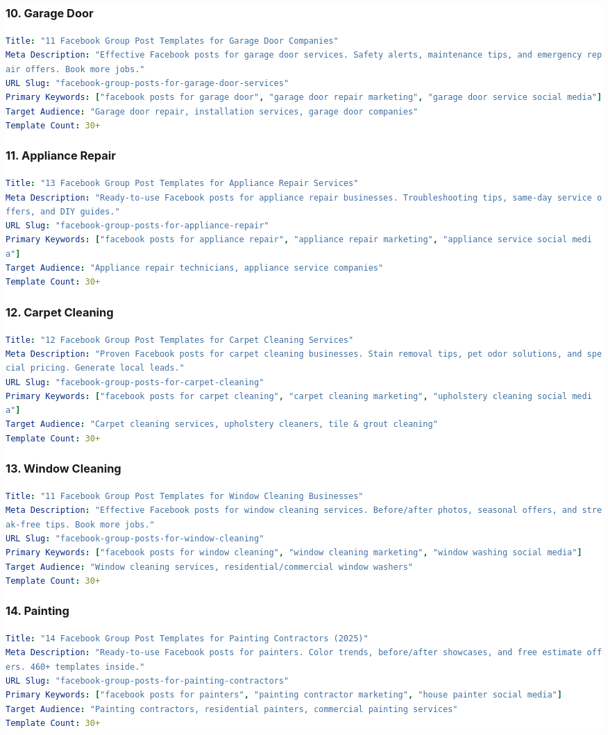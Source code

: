 ### 10. Garage Door
```yaml
Title: "11 Facebook Group Post Templates for Garage Door Companies"
Meta Description: "Effective Facebook posts for garage door services. Safety alerts, maintenance tips, and emergency repair offers. Book more jobs."
URL Slug: "facebook-group-posts-for-garage-door-services"
Primary Keywords: ["facebook posts for garage door", "garage door repair marketing", "garage door service social media"]
Target Audience: "Garage door repair, installation services, garage door companies"
Template Count: 30+
```

### 11. Appliance Repair
```yaml
Title: "13 Facebook Group Post Templates for Appliance Repair Services"
Meta Description: "Ready-to-use Facebook posts for appliance repair businesses. Troubleshooting tips, same-day service offers, and DIY guides."
URL Slug: "facebook-group-posts-for-appliance-repair"
Primary Keywords: ["facebook posts for appliance repair", "appliance repair marketing", "appliance service social media"]
Target Audience: "Appliance repair technicians, appliance service companies"
Template Count: 30+
```

### 12. Carpet Cleaning
```yaml
Title: "12 Facebook Group Post Templates for Carpet Cleaning Services"
Meta Description: "Proven Facebook posts for carpet cleaning businesses. Stain removal tips, pet odor solutions, and special pricing. Generate local leads."
URL Slug: "facebook-group-posts-for-carpet-cleaning"
Primary Keywords: ["facebook posts for carpet cleaning", "carpet cleaning marketing", "upholstery cleaning social media"]
Target Audience: "Carpet cleaning services, upholstery cleaners, tile & grout cleaning"
Template Count: 30+
```

### 13. Window Cleaning
```yaml
Title: "11 Facebook Group Post Templates for Window Cleaning Businesses"
Meta Description: "Effective Facebook posts for window cleaning services. Before/after photos, seasonal offers, and streak-free tips. Book more jobs."
URL Slug: "facebook-group-posts-for-window-cleaning"
Primary Keywords: ["facebook posts for window cleaning", "window cleaning marketing", "window washing social media"]
Target Audience: "Window cleaning services, residential/commercial window washers"
Template Count: 30+
```

### 14. Painting
```yaml
Title: "14 Facebook Group Post Templates for Painting Contractors (2025)"
Meta Description: "Ready-to-use Facebook posts for painters. Color trends, before/after showcases, and free estimate offers. 460+ templates inside."
URL Slug: "facebook-group-posts-for-painting-contractors"
Primary Keywords: ["facebook posts for painters", "painting contractor marketing", "house painter social media"]
Target Audience: "Painting contractors, residential painters, commercial painting services"
Template Count: 30+
```
